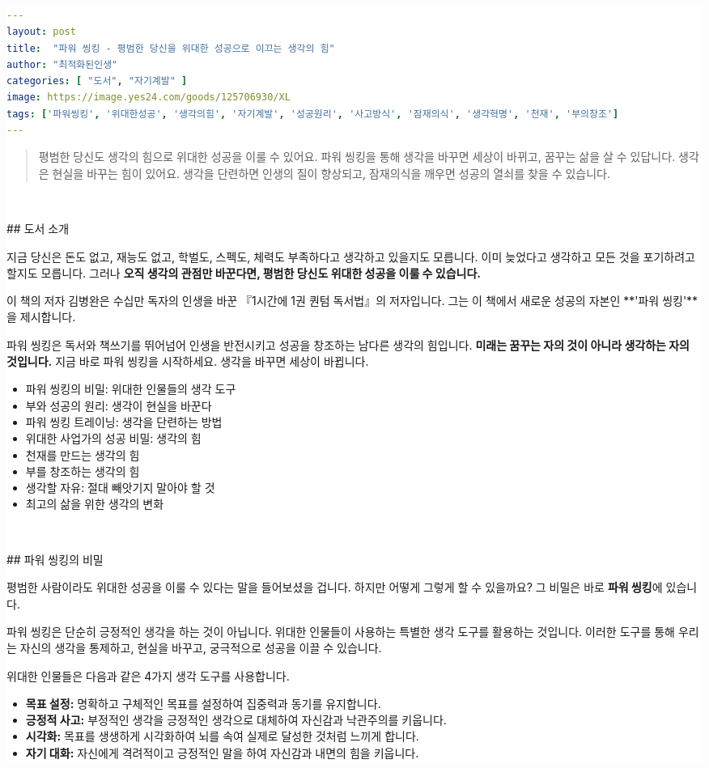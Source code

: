 ```yaml
---
layout: post
title:  "파워 씽킹 - 평범한 당신을 위대한 성공으로 이끄는 생각의 힘"
author: "최적화된인생"
categories: [ "도서", "자기계발" ]
image: https://image.yes24.com/goods/125706930/XL
tags: ['파워씽킹', '위대한성공', '생각의힘', '자기계발', '성공원리', '사고방식', '잠재의식', '생각혁명', '천재', '부의창조']
---
```

> 평범한 당신도 생각의 힘으로 위대한 성공을 이룰 수 있어요. 파워 씽킹을 통해 생각을 바꾸면 세상이 바뀌고, 꿈꾸는 삶을 살 수 있답니다.
생각은 현실을 바꾸는 힘이 있어요. 생각을 단련하면 인생의 질이 향상되고, 잠재의식을 깨우면 성공의 열쇠를 찾을 수 있습니다.

<p>&nbsp;</p>
## 도서 소개



지금 당신은 돈도 없고, 재능도 없고, 학벌도, 스펙도, 체력도 부족하다고 생각하고 있을지도 모릅니다. 이미 늦었다고 생각하고 모든 것을 포기하려고 할지도 모릅니다. 그러나 **오직 생각의 관점만 바꾼다면, 평범한 당신도 위대한 성공을 이룰 수 있습니다.**

이 책의 저자 김병완은 수십만 독자의 인생을 바꾼 『1시간에 1권 퀀텀 독서법』의 저자입니다. 그는 이 책에서 새로운 성공의 자본인 **'파워 씽킹'**을 제시합니다.

파워 씽킹은 독서와 책쓰기를 뛰어넘어 인생을 반전시키고 성공을 창조하는 남다른 생각의 힘입니다. **미래는 꿈꾸는 자의 것이 아니라 생각하는 자의 것입니다.** 지금 바로 파워 씽킹을 시작하세요. 생각을 바꾸면 세상이 바뀝니다.



* 파워 씽킹의 비밀: 위대한 인물들의 생각 도구
* 부와 성공의 원리: 생각이 현실을 바꾼다
* 파워 씽킹 트레이닝: 생각을 단련하는 방법
* 위대한 사업가의 성공 비밀: 생각의 힘
* 천재를 만드는 생각의 힘
* 부를 창조하는 생각의 힘
* 생각할 자유: 절대 빼앗기지 말아야 할 것
* 최고의 삶을 위한 생각의 변화

<p>&nbsp;</p>
## 파워 씽킹의 비밀



평범한 사람이라도 위대한 성공을 이룰 수 있다는 말을 들어보셨을 겁니다. 하지만 어떻게 그렇게 할 수 있을까요? 그 비밀은 바로 **파워 씽킹**에 있습니다.

파워 씽킹은 단순히 긍정적인 생각을 하는 것이 아닙니다. 위대한 인물들이 사용하는 특별한 생각 도구를 활용하는 것입니다. 이러한 도구를 통해 우리는 자신의 생각을 통제하고, 현실을 바꾸고, 궁극적으로 성공을 이끌 수 있습니다.



위대한 인물들은 다음과 같은 4가지 생각 도구를 사용합니다.

- **목표 설정:** 명확하고 구체적인 목표를 설정하여 집중력과 동기를 유지합니다.
- **긍정적 사고:** 부정적인 생각을 긍정적인 생각으로 대체하여 자신감과 낙관주의를 키웁니다.
- **시각화:** 목표를 생생하게 시각화하여 뇌를 속여 실제로 달성한 것처럼 느끼게 합니다.
- **자기 대화:** 자신에게 격려적이고 긍정적인 말을 하여 자신감과 내면의 힘을 키웁니다.


